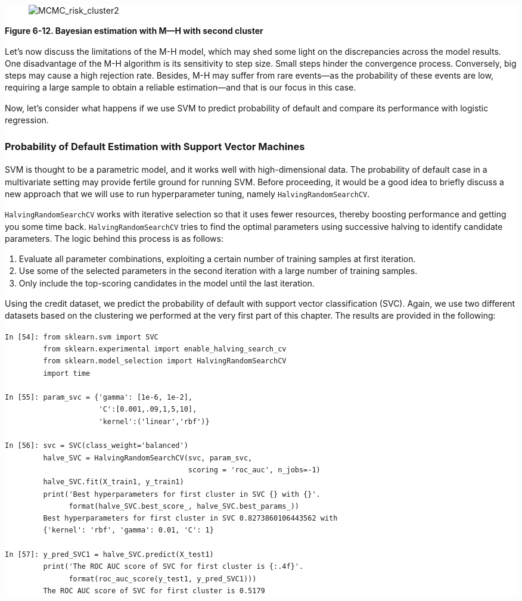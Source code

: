 <figure><img src="https://learning.oreilly.com/api/v2/epubs/urn:orm:book:9781492085249/files/assets/mlfr_0612.png" alt="MCMC_risk_cluster2" height="498" width="600"><figcaption></figcaption></figure>

**Figure 6-12. Bayesian estimation with M—H with second cluster**

Let’s now discuss the limitations of the M-H model, which may shed some light on the discrepancies across the model results. One disadvantage of the M-H algorithm is its sensitivity to step size. Small steps hinder the convergence process. Conversely, big steps may cause a high rejection rate. Besides, M-H may suffer from rare events—as the probability of these events are low, requiring a large sample to obtain a reliable estimation—and that is our focus in this case.

Now, let’s consider what happens if we use SVM to predict probability of default and compare its performance with logistic regression.

### Probability of Default Estimation with Support Vector Machines

SVM is thought to be a parametric model, and it works well with high-dimensional data. The probability of default case in a multivariate setting may provide fertile ground for running SVM. Before proceeding, it would be a good idea to briefly discuss a new approach that we will use to run hyperparameter tuning, namely `HalvingRandomSearchCV`.

`HalvingRandomSearchCV` works with iterative selection so that it uses fewer resources, thereby boosting performance and getting you some time back. `HalvingRandomSearchCV` tries to find the optimal parameters using successive halving to identify candidate parameters. The logic behind this process is as follows:

1. Evaluate all parameter combinations, exploiting a certain number of training samples at first iteration.
2. Use some of the selected parameters in the second iteration with a large number of training samples.
3. Only include the top-scoring candidates in the model until the last iteration.

Using the credit dataset, we predict the probability of default with support vector classification (SVC). Again, we use two different datasets based on the clustering we performed at the very first part of this chapter. The results are provided in the following:

```
In [54]: from sklearn.svm import SVC
         from sklearn.experimental import enable_halving_search_cv 
         from sklearn.model_selection import HalvingRandomSearchCV 
         import time

In [55]: param_svc = {'gamma': [1e-6, 1e-2],
                      'C':[0.001,.09,1,5,10],
                      'kernel':('linear','rbf')}

In [56]: svc = SVC(class_weight='balanced')
         halve_SVC = HalvingRandomSearchCV(svc, param_svc,
                                           scoring = 'roc_auc', n_jobs=-1) 
         halve_SVC.fit(X_train1, y_train1)
         print('Best hyperparameters for first cluster in SVC {} with {}'.
               format(halve_SVC.best_score_, halve_SVC.best_params_))
         Best hyperparameters for first cluster in SVC 0.8273860106443562 with
         {'kernel': 'rbf', 'gamma': 0.01, 'C': 1}

In [57]: y_pred_SVC1 = halve_SVC.predict(X_test1) 
         print('The ROC AUC score of SVC for first cluster is {:.4f}'.
               format(roc_auc_score(y_test1, y_pred_SVC1)))
         The ROC AUC score of SVC for first cluster is 0.5179
```

